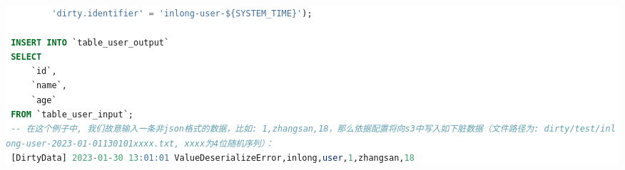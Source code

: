 ```sql
         'dirty.identifier' = 'inlong-user-${SYSTEM_TIME}');

 INSERT INTO `table_user_output`
 SELECT
     `id`,
     `name`,
     `age`
 FROM `table_user_input`;
 -- 在这个例子中, 我们故意输入一条非json格式的数据，比如: 1,zhangsan,18，那么依据配置将向s3中写入如下脏数据（文件路径为: dirty/test/inlong-user-2023-01-01130101xxxx.txt, xxxx为4位随机序列）：
 [DirtyData] 2023-01-30 13:01:01 ValueDeserializeError,inlong,user,1,zhangsan,18
```


